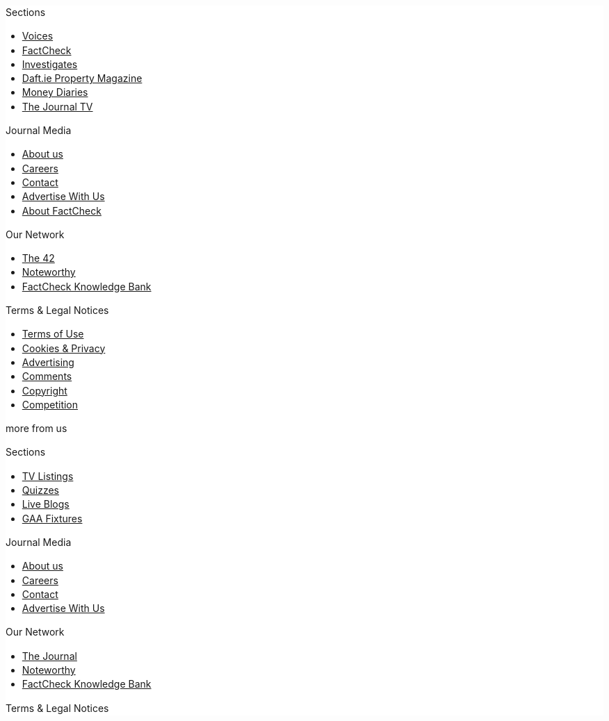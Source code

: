 Sections

* [Voices](https://www.thejournal.ie/voices/)
* [FactCheck](https://www.thejournal.ie/factcheck/news/)
* [Investigates](https://www.thejournal.ie/investigates/)
* [Daft.ie Property Magazine](https://www.thejournal.ie/magazine/property/)
* [Money Diaries](https://www.thejournal.ie/money-diaries/news/)
* [The Journal TV](https://www.thejournal.ie/tv/)

Journal Media

* [About us](https://www.thejournal.ie/about-us/)
* [Careers](https://careers.thejournal.ie/)
* [Contact](https://www.thejournal.ie/contact/)
* [Advertise With Us](https://advertising.thejournal.ie/)
* [About FactCheck](https://www.thejournal.ie/the-journal-factcheck/)

Our Network

* [The 42](https://www.the42.ie/)
* [Noteworthy](https://www.noteworthy.ie/)
* [FactCheck Knowledge Bank](https://www.factchecking.ie/)

Terms & Legal Notices

* [Terms of Use](https://www.thejournal.ie/terms/)
* [Cookies & Privacy](https://www.thejournal.ie/cookies-privacy-policy/)
* [Advertising](https://www.thejournal.ie/advertising-policy/)
* [Comments](https://www.thejournal.ie/comments-policy/)
* [Copyright](https://www.thejournal.ie/copyright-policy/)
* [Competition](https://www.thejournal.ie/competitions-terms-and-conditions/)

more from us

[](https://www.instagram.com/thejournal_ie)[](https://www.facebook.com/thejournal.ie)[](https://www.tiktok.com/@thejournal_ie)[](https://twitter.com/thejournal_ie)

Sections

* [TV Listings](https://www.thejournal.ie/sports-tv-listings/news/)
* [Quizzes](https://www.thejournal.ie/sports-quiz/news/)
* [Live Blogs](https://www.thejournal.ie/sport-liveblog/news/)
* [GAA Fixtures](https://www.thejournal.ie/gaa-fixtures/news/)

Journal Media

* [About us](https://www.thejournal.ie/about-us/)
* [Careers](https://careers.thejournal.ie/)
* [Contact](https://www.thejournal.ie/contact/)
* [Advertise With Us](https://advertising.thejournal.ie/)

Our Network

* [The Journal](https://www.thejournal.ie/)
* [Noteworthy](https://www.noteworthy.ie/)
* [FactCheck Knowledge Bank](https://www.factchecking.ie/)

Terms & Legal Notices
